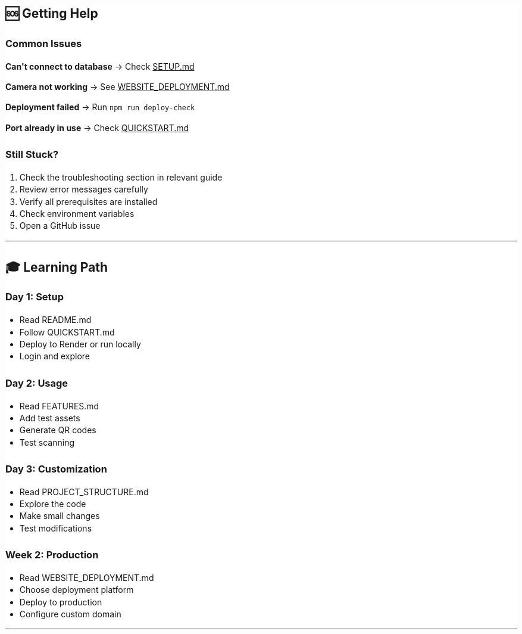 
## 🆘 Getting Help

### Common Issues

**Can't connect to database**
→ Check [SETUP.md](SETUP.md#troubleshooting)

**Camera not working**
→ See [WEBSITE_DEPLOYMENT.md](WEBSITE_DEPLOYMENT.md#-troubleshooting)

**Deployment failed**
→ Run `npm run deploy-check`

**Port already in use**
→ Check [QUICKSTART.md](QUICKSTART.md#-troubleshooting)

### Still Stuck?

1. Check the troubleshooting section in relevant guide
2. Review error messages carefully
3. Verify all prerequisites are installed
4. Check environment variables
5. Open a GitHub issue

---

## 🎓 Learning Path

### Day 1: Setup
- Read README.md
- Follow QUICKSTART.md
- Deploy to Render or run locally
- Login and explore

### Day 2: Usage
- Read FEATURES.md
- Add test assets
- Generate QR codes
- Test scanning

### Day 3: Customization
- Read PROJECT_STRUCTURE.md
- Explore the code
- Make small changes
- Test modifications

### Week 2: Production
- Read WEBSITE_DEPLOYMENT.md
- Choose deployment platform
- Deploy to production
- Configure custom domain

---